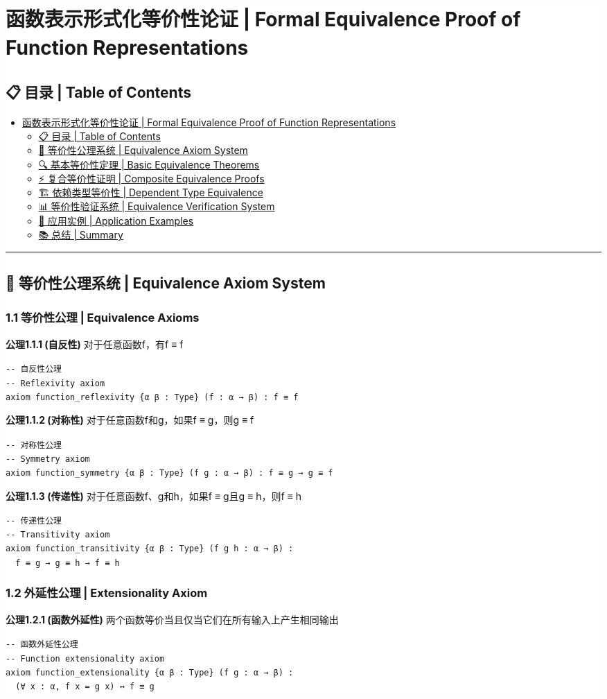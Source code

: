 # 函数表示形式化等价性论证 | Formal Equivalence Proof of Function Representations

## 📋 目录 | Table of Contents

- [函数表示形式化等价性论证 | Formal Equivalence Proof of Function Representations](#函数表示形式化等价性论证--formal-equivalence-proof-of-function-representations)
  - [📋 目录 | Table of Contents](#-目录--table-of-contents)
  - [🎯 等价性公理系统 | Equivalence Axiom System](#-等价性公理系统--equivalence-axiom-system)
  - [🔍 基本等价性定理 | Basic Equivalence Theorems](#-基本等价性定理--basic-equivalence-theorems)
  - [⚡ 复合等价性证明 | Composite Equivalence Proofs](#-复合等价性证明--composite-equivalence-proofs)
  - [🏗️ 依赖类型等价性 | Dependent Type Equivalence](#️-依赖类型等价性--dependent-type-equivalence)
  - [📊 等价性验证系统 | Equivalence Verification System](#-等价性验证系统--equivalence-verification-system)
  - [🎯 应用实例 | Application Examples](#-应用实例--application-examples)
  - [📚 总结 | Summary](#-总结--summary)

---

## 🎯 等价性公理系统 | Equivalence Axiom System

### 1.1 等价性公理 | Equivalence Axioms

**公理1.1.1 (自反性)** 对于任意函数f，有f ≡ f

```lean
-- 自反性公理
-- Reflexivity axiom
axiom function_reflexivity {α β : Type} (f : α → β) : f ≡ f
```

**公理1.1.2 (对称性)** 对于任意函数f和g，如果f ≡ g，则g ≡ f

```lean
-- 对称性公理
-- Symmetry axiom
axiom function_symmetry {α β : Type} (f g : α → β) : f ≡ g → g ≡ f
```

**公理1.1.3 (传递性)** 对于任意函数f、g和h，如果f ≡ g且g ≡ h，则f ≡ h

```lean
-- 传递性公理
-- Transitivity axiom
axiom function_transitivity {α β : Type} (f g h : α → β) : 
  f ≡ g → g ≡ h → f ≡ h
```

### 1.2 外延性公理 | Extensionality Axiom

**公理1.2.1 (函数外延性)** 两个函数等价当且仅当它们在所有输入上产生相同输出

```lean
-- 函数外延性公理
-- Function extensionality axiom
axiom function_extensionality {α β : Type} (f g : α → β) :
  (∀ x : α, f x = g x) ↔ f ≡ g
```
